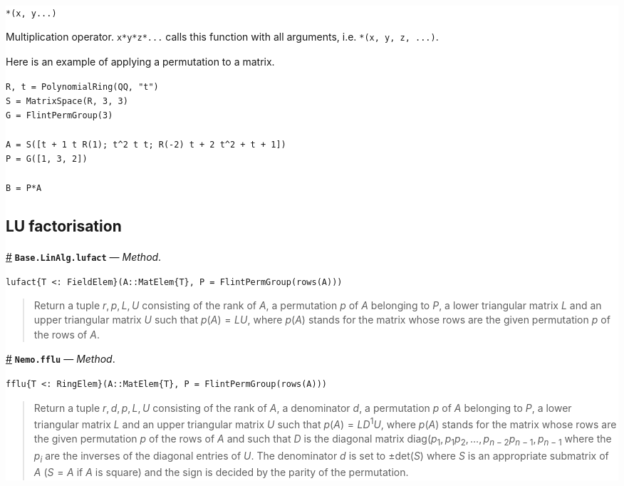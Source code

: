 
```
*(x, y...)
```

Multiplication operator. `x*y*z*...` calls this function with all arguments, i.e. `*(x, y, z, ...)`.


Here is an example of applying a permutation to a matrix.


```
R, t = PolynomialRing(QQ, "t")
S = MatrixSpace(R, 3, 3)
G = FlintPermGroup(3)

A = S([t + 1 t R(1); t^2 t t; R(-2) t + 2 t^2 + t + 1])
P = G([1, 3, 2])

B = P*A
```


<a id='LU-factorisation-1'></a>

## LU factorisation

<a id='Base.LinAlg.lufact-Tuple{Nemo.MatElem{T<:Nemo.FieldElem},Nemo.FlintPermGroup}' href='#Base.LinAlg.lufact-Tuple{Nemo.MatElem{T<:Nemo.FieldElem},Nemo.FlintPermGroup}'>#</a>
**`Base.LinAlg.lufact`** &mdash; *Method*.



```
lufact{T <: FieldElem}(A::MatElem{T}, P = FlintPermGroup(rows(A)))
```

> Return a tuple $r, p, L, U$ consisting of the rank of $A$, a permutation $p$ of $A$ belonging to $P$, a lower triangular matrix $L$ and an upper triangular matrix $U$ such that $p(A) = LU$, where $p(A)$ stands for the matrix whose rows are the given permutation $p$ of the rows of $A$.


<a id='Nemo.fflu-Tuple{Nemo.MatElem{T<:Nemo.RingElem},Nemo.FlintPermGroup}' href='#Nemo.fflu-Tuple{Nemo.MatElem{T<:Nemo.RingElem},Nemo.FlintPermGroup}'>#</a>
**`Nemo.fflu`** &mdash; *Method*.



```
fflu{T <: RingElem}(A::MatElem{T}, P = FlintPermGroup(rows(A)))
```

> Return a tuple $r, d, p, L, U$ consisting of the rank of $A$, a denominator $d$, a permutation $p$ of $A$ belonging to $P$, a lower triangular matrix $L$ and an upper triangular matrix $U$ such that $p(A) = LD^1U$, where $p(A)$ stands for the matrix whose rows are the given permutation $p$ of the rows of $A$ and such that $D$ is the diagonal matrix diag$(p_1, p_1p_2, \ldots, p_{n-2}p_{n-1}, p_{n-1}$ where the $p_i$ are the inverses of the diagonal entries of $U$. The denominator $d$ is set to $\pm \mbox{det}(S)$ where $S$ is an appropriate submatrix of $A$ ($S = A$ if $A$ is square) and the sign is decided by the parity of the permutation.
